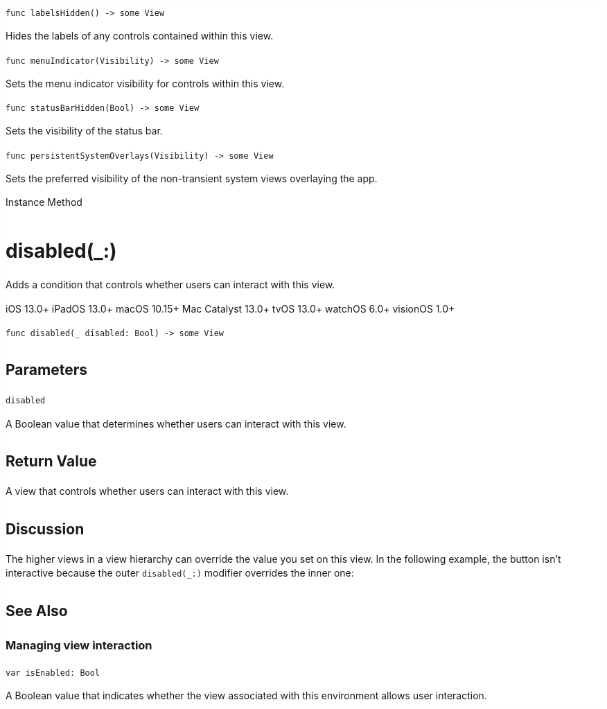 `func labelsHidden() -> some View`

Hides the labels of any controls contained within this view.

`func menuIndicator(Visibility) -> some View`

Sets the menu indicator visibility for controls within this view.

`func statusBarHidden(Bool) -> some View`

Sets the visibility of the status bar.

`func persistentSystemOverlays(Visibility) -> some View`

Sets the preferred visibility of the non-transient system views overlaying the
app.

Instance Method

# disabled(_:)

Adds a condition that controls whether users can interact with this view.

iOS 13.0+  iPadOS 13.0+  macOS 10.15+  Mac Catalyst 13.0+  tvOS 13.0+  watchOS
6.0+  visionOS 1.0+

    
    
    func disabled(_ disabled: Bool) -> some View
    

##  Parameters

`disabled`

    

A Boolean value that determines whether users can interact with this view.

## Return Value

A view that controls whether users can interact with this view.

## Discussion

The higher views in a view hierarchy can override the value you set on this
view. In the following example, the button isn’t interactive because the outer
`disabled(_:)` modifier overrides the inner one:

## See Also

### Managing view interaction

`var isEnabled: Bool`

A Boolean value that indicates whether the view associated with this
environment allows user interaction.

